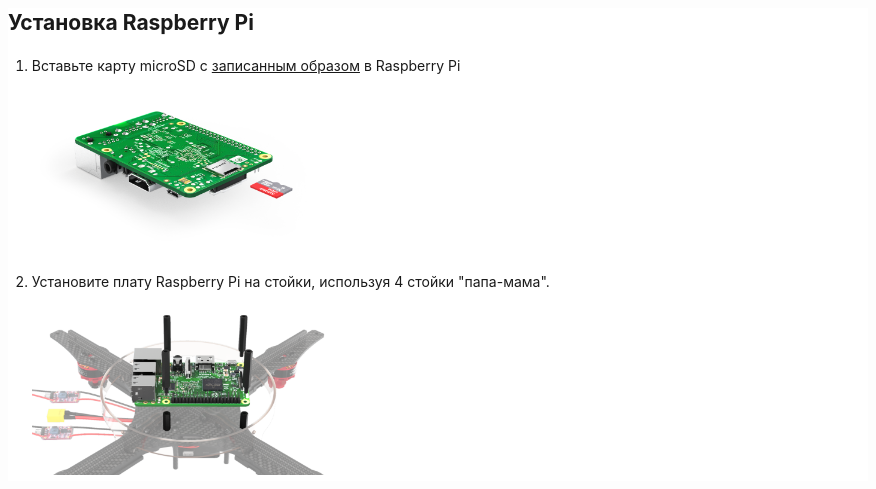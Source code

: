 ## Установка Raspberry Pi

1. Вставьте карту microSD с [записанным образом](image.md) в Raspberry Pi

    <img src="../assets/assembling_clever4/rpi_sdcard.png" width=300 class="zoom border center">

2. Установите плату Raspberry Pi на стойки, используя 4 стойки "папа-мама".

    <img src="../assets/assembling_clever4/raspberry_2.png" width=300 class="zoom border center">
